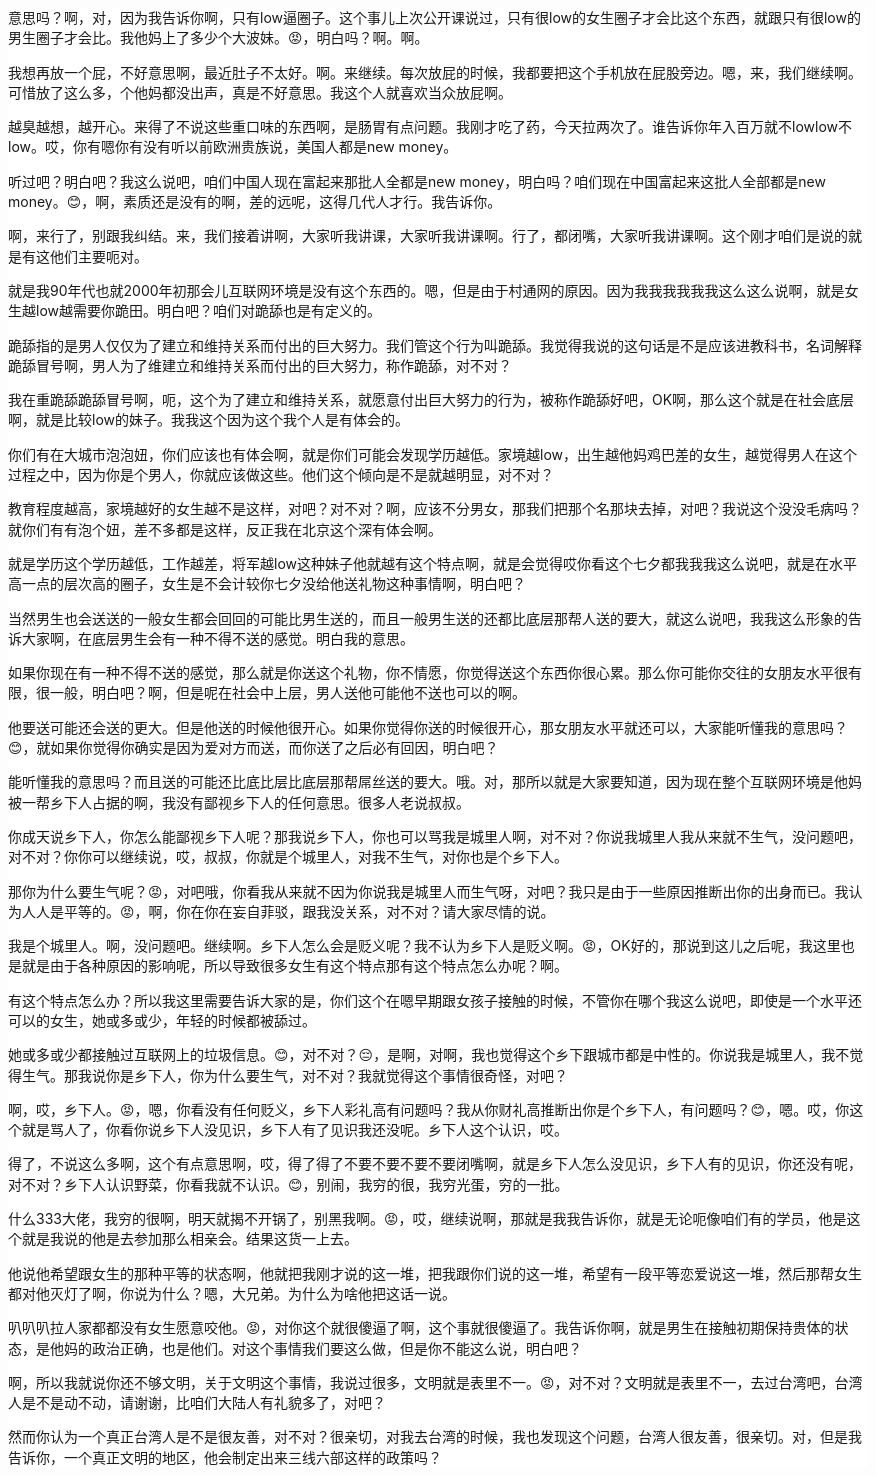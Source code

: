 意思吗？啊，对，因为我告诉你啊，只有low逼圈子。这个事儿上次公开课说过，只有很low的女生圈子才会比这个东西，就跟只有很low的男生圈子才会比。我他妈上了多少个大波妹。😡，明白吗？啊。啊。

我想再放一个屁，不好意思啊，最近肚子不太好。啊。来继续。每次放屁的时候，我都要把这个手机放在屁股旁边。嗯，来，我们继续啊。可惜放了这么多，个他妈都没出声，真是不好意思。我这个人就喜欢当众放屁啊。

越臭越想，越开心。来得了不说这些重口味的东西啊，是肠胃有点问题。我刚才吃了药，今天拉两次了。谁告诉你年入百万就不lowlow不low。哎，你有嗯你有没有听以前欧洲贵族说，美国人都是new money。

听过吧？明白吧？我这么说吧，咱们中国人现在富起来那批人全都是new money，明白吗？咱们现在中国富起来这批人全部都是new money。😊，啊，素质还是没有的啊，差的远呢，这得几代人才行。我告诉你。

啊，来行了，别跟我纠结。来，我们接着讲啊，大家听我讲课，大家听我讲课啊。行了，都闭嘴，大家听我讲课啊。这个刚才咱们是说的就是有这他们主要呃对。

就是我90年代也就2000年初那会儿互联网环境是没有这个东西的。嗯，但是由于村通网的原因。因为我我我我我我这么这么说啊，就是女生越low越需要你跪田。明白吧？咱们对跪舔也是有定义的。

跪舔指的是男人仅仅为了建立和维持关系而付出的巨大努力。我们管这个行为叫跪舔。我觉得我说的这句话是不是应该进教科书，名词解释跪舔冒号啊，男人为了维建立和维持关系而付出的巨大努力，称作跪舔，对不对？

我在重跪舔跪舔冒号啊，呃，这个为了建立和维持关系，就愿意付出巨大努力的行为，被称作跪舔好吧，OK啊，那么这个就是在社会底层啊，就是比较low的妹子。我我这个因为这个我个人是有体会的。

你们有在大城市泡泡妞，你们应该也有体会啊，就是你们可能会发现学历越低。家境越low，出生越他妈鸡巴差的女生，越觉得男人在这个过程之中，因为你是个男人，你就应该做这些。他们这个倾向是不是就越明显，对不对？

教育程度越高，家境越好的女生越不是这样，对吧？对不对？啊，应该不分男女，那我们把那个名那块去掉，对吧？我说这个没没毛病吗？就你们有有泡个妞，差不多都是这样，反正我在北京这个深有体会啊。

就是学历这个学历越低，工作越差，将军越low这种妹子他就越有这个特点啊，就是会觉得哎你看这个七夕都我我我这么说吧，就是在水平高一点的层次高的圈子，女生是不会计较你七夕没给他送礼物这种事情啊，明白吧？

当然男生也会送送的一般女生都会回回的可能比男生送的，而且一般男生送的还都比底层那帮人送的要大，就这么说吧，我我这么形象的告诉大家啊，在底层男生会有一种不得不送的感觉。明白我的意思。

如果你现在有一种不得不送的感觉，那么就是你送这个礼物，你不情愿，你觉得送这个东西你很心累。那么你可能你交往的女朋友水平很有限，很一般，明白吧？啊，但是呢在社会中上层，男人送他可能他不送也可以的啊。

他要送可能还会送的更大。但是他送的时候他很开心。如果你觉得你送的时候很开心，那女朋友水平就还可以，大家能听懂我的意思吗？😊，就如果你觉得你确实是因为爱对方而送，而你送了之后必有回因，明白吧？

能听懂我的意思吗？而且送的可能还比底比层比底层那帮屌丝送的要大。哦。对，那所以就是大家要知道，因为现在整个互联网环境是他妈被一帮乡下人占据的啊，我没有鄙视乡下人的任何意思。很多人老说叔叔。

你成天说乡下人，你怎么能鄙视乡下人呢？那我说乡下人，你也可以骂我是城里人啊，对不对？你说我城里人我从来就不生气，没问题吧，对不对？你你可以继续说，哎，叔叔，你就是个城里人，对我不生气，对你也是个乡下人。

那你为什么要生气呢？😡，对吧哦，你看我从来就不因为你说我是城里人而生气呀，对吧？我只是由于一些原因推断出你的出身而已。我认为人人是平等的。😡，啊，你在你在妄自菲驳，跟我没关系，对不对？请大家尽情的说。

我是个城里人。啊，没问题吧。继续啊。乡下人怎么会是贬义呢？我不认为乡下人是贬义啊。😡，OK好的，那说到这儿之后呢，我这里也是就是由于各种原因的影响呢，所以导致很多女生有这个特点那有这个特点怎么办呢？啊。

有这个特点怎么办？所以我这里需要告诉大家的是，你们这个在嗯早期跟女孩子接触的时候，不管你在哪个我这么说吧，即使是一个水平还可以的女生，她或多或少，年轻的时候都被舔过。

她或多或少都接触过互联网上的垃圾信息。😊，对不对？😔，是啊，对啊，我也觉得这个乡下跟城市都是中性的。你说我是城里人，我不觉得生气。那我说你是乡下人，你为什么要生气，对不对？我就觉得这个事情很奇怪，对吧？

啊，哎，乡下人。😡，嗯，你看没有任何贬义，乡下人彩礼高有问题吗？我从你财礼高推断出你是个乡下人，有问题吗？😊，嗯。哎，你这个就是骂人了，你看你说乡下人没见识，乡下人有了见识我还没呢。乡下人这个认识，哎。

得了，不说这么多啊，这个有点意思啊，哎，得了得了不要不要不要不要闭嘴啊，就是乡下人怎么没见识，乡下人有的见识，你还没有呢，对不对？乡下人认识野菜，你看我就不认识。😊，别闹，我穷的很，我穷光蛋，穷的一批。

什么333大佬，我穷的很啊，明天就揭不开锅了，别黑我啊。😡，哎，继续说啊，那就是我我告诉你，就是无论呃像咱们有的学员，他是这个就是我说的他是去参加那么相亲会。结果这货一上去。

他说他希望跟女生的那种平等的状态啊，他就把我刚才说的这一堆，把我跟你们说的这一堆，希望有一段平等恋爱说这一堆，然后那帮女生都对他灭灯了啊，你说为什么？嗯，大兄弟。为什么为啥他把这话一说。

叭叭叭拉人家都都没有女生愿意咬他。😡，对你这个就很傻逼了啊，这个事就很傻逼了。我告诉你啊，就是男生在接触初期保持贵体的状态，是他妈的政治正确，也是他们。对这个事情我们要这么做，但是你不能这么说，明白吧？

啊，所以我就说你还不够文明，关于文明这个事情，我说过很多，文明就是表里不一。😡，对不对？文明就是表里不一，去过台湾吧，台湾人是不是动不动，请谢谢，比咱们大陆人有礼貌多了，对吧？

然而你认为一个真正台湾人是不是很友善，对不对？很亲切，对我去台湾的时候，我也发现这个问题，台湾人很友善，很亲切。对，但是我告诉你，一个真正文明的地区，他会制定出来三线六部这样的政策吗？
